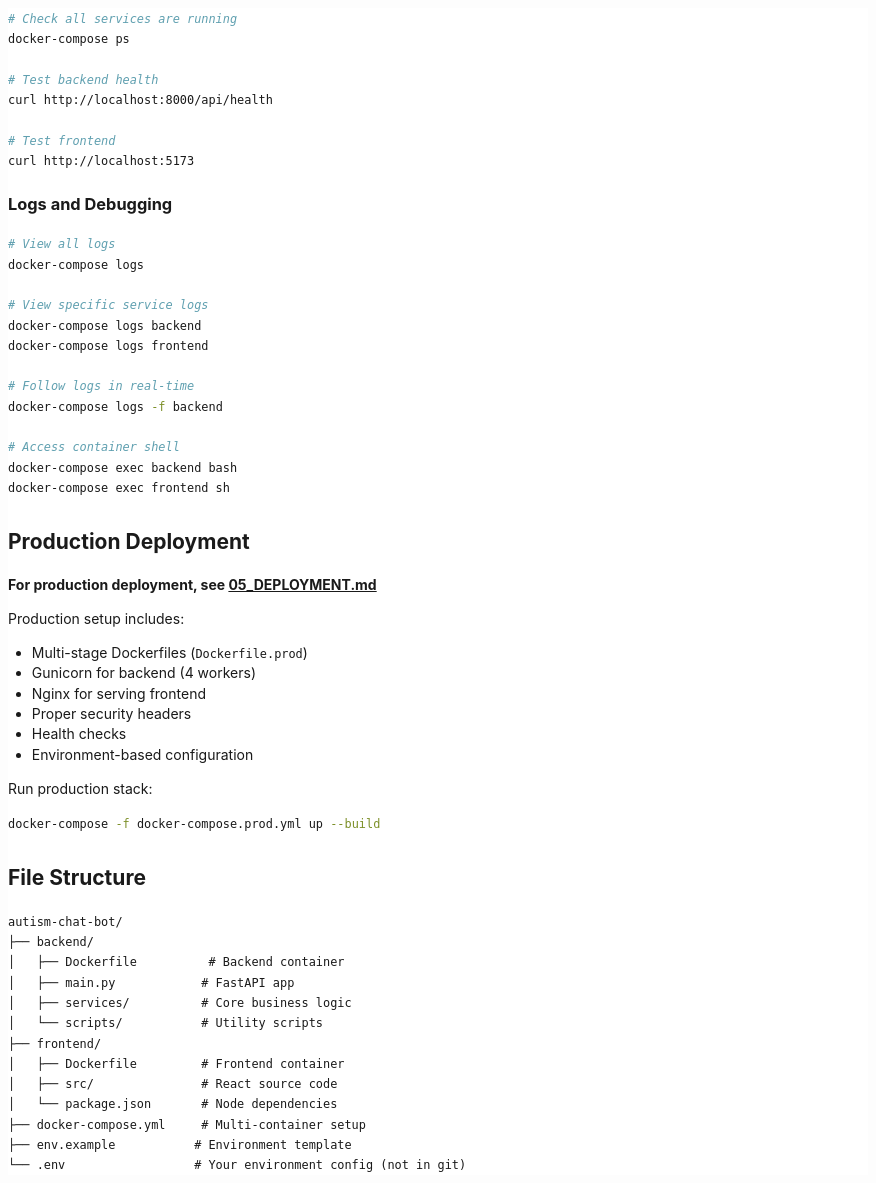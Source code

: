 ```bash
# Check all services are running
docker-compose ps

# Test backend health
curl http://localhost:8000/api/health

# Test frontend
curl http://localhost:5173
```

### Logs and Debugging

```bash
# View all logs
docker-compose logs

# View specific service logs
docker-compose logs backend
docker-compose logs frontend

# Follow logs in real-time
docker-compose logs -f backend

# Access container shell
docker-compose exec backend bash
docker-compose exec frontend sh
```

## Production Deployment

**For production deployment, see [05_DEPLOYMENT.md](05_DEPLOYMENT.md)**

Production setup includes:
- Multi-stage Dockerfiles (`Dockerfile.prod`)
- Gunicorn for backend (4 workers)
- Nginx for serving frontend
- Proper security headers
- Health checks
- Environment-based configuration

Run production stack:
```bash
docker-compose -f docker-compose.prod.yml up --build
```

## File Structure

```
autism-chat-bot/
├── backend/
│   ├── Dockerfile          # Backend container
│   ├── main.py            # FastAPI app
│   ├── services/          # Core business logic
│   └── scripts/           # Utility scripts
├── frontend/
│   ├── Dockerfile         # Frontend container
│   ├── src/               # React source code
│   └── package.json       # Node dependencies
├── docker-compose.yml     # Multi-container setup
├── env.example           # Environment template
└── .env                  # Your environment config (not in git)
```
